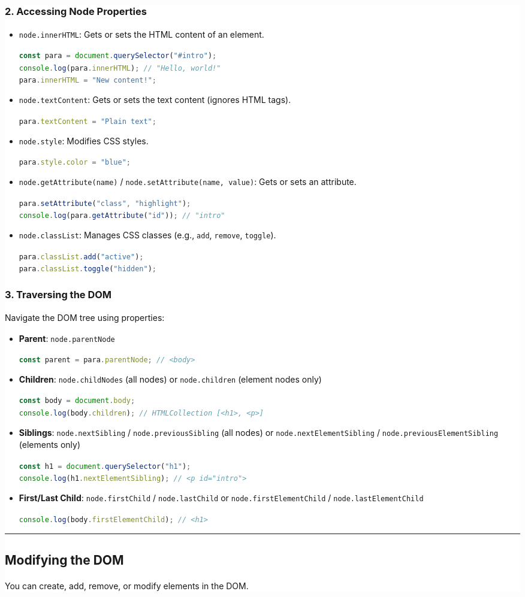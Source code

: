 
### 2. Accessing Node Properties
- `node.innerHTML`: Gets or sets the HTML content of an element.
  ```javascript
  const para = document.querySelector("#intro");
  console.log(para.innerHTML); // "Hello, world!"
  para.innerHTML = "New content!";
  ```
- `node.textContent`: Gets or sets the text content (ignores HTML tags).
  ```javascript
  para.textContent = "Plain text";
  ```
- `node.style`: Modifies CSS styles.
  ```javascript
  para.style.color = "blue";
  ```
- `node.getAttribute(name)` / `node.setAttribute(name, value)`: Gets or sets an attribute.
  ```javascript
  para.setAttribute("class", "highlight");
  console.log(para.getAttribute("id")); // "intro"
  ```
- `node.classList`: Manages CSS classes (e.g., `add`, `remove`, `toggle`).
  ```javascript
  para.classList.add("active");
  para.classList.toggle("hidden");
  ```

### 3. Traversing the DOM
Navigate the DOM tree using properties:
- **Parent**: `node.parentNode`
  ```javascript
  const parent = para.parentNode; // <body>
  ```
- **Children**: `node.childNodes` (all nodes) or `node.children` (element nodes only)
  ```javascript
  const body = document.body;
  console.log(body.children); // HTMLCollection [<h1>, <p>]
  ```
- **Siblings**: `node.nextSibling` / `node.previousSibling` (all nodes) or `node.nextElementSibling` / `node.previousElementSibling` (elements only)
  ```javascript
  const h1 = document.querySelector("h1");
  console.log(h1.nextElementSibling); // <p id="intro">
  ```
- **First/Last Child**: `node.firstChild` / `node.lastChild` or `node.firstElementChild` / `node.lastElementChild`
  ```javascript
  console.log(body.firstElementChild); // <h1>
  ```

---

## Modifying the DOM
You can create, add, remove, or modify elements in the DOM.
